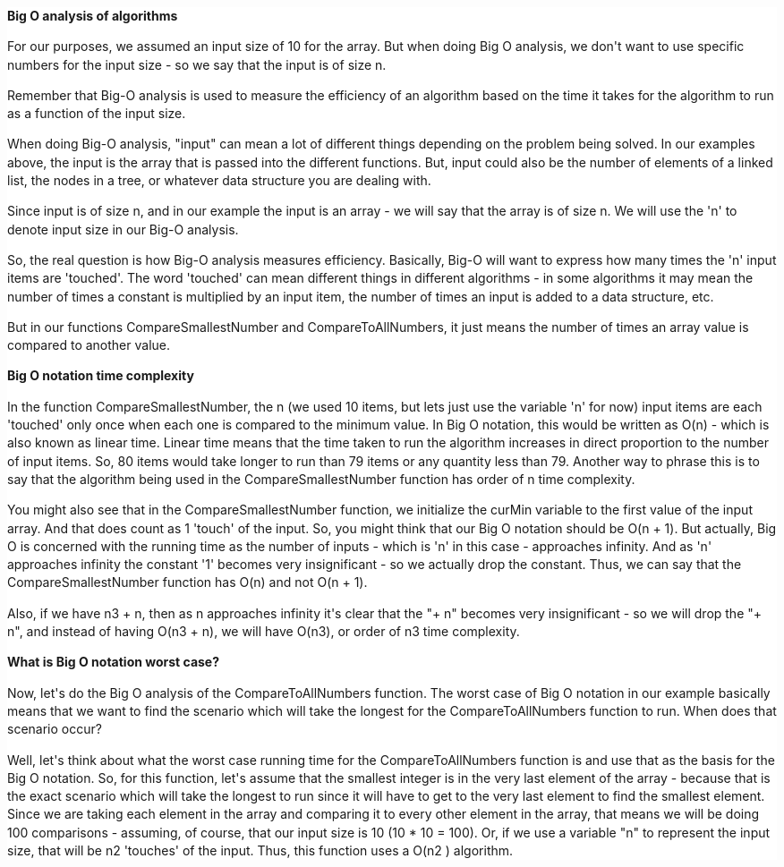 **Big O analysis of algorithms**

For our purposes, we assumed an input size of 10 for the array. But when doing Big O analysis, we don't want to use specific numbers for the input size - so we say that the input is of size n.

Remember that Big-O analysis is used to measure the efficiency of an algorithm based on the time it takes for the algorithm to run as a function of the input size.

When doing Big-O analysis, "input" can mean a lot of different things depending on the problem being solved. In our examples above, the input is the array that is passed into the different functions. But, input could also be the number of elements of a linked list, the nodes in a tree, or whatever data structure you are dealing with.

Since input is of size n, and in our example the input is an array - we will say that the array is of size n. We will use the 'n' to denote input size in our Big-O analysis.

So, the real question is how Big-O analysis measures efficiency. Basically, Big-O will want to express how many times the 'n' input items are 'touched'. The word 'touched' can mean different things in different algorithms - in some algorithms it may mean the number of times a constant is multiplied by an input item, the number of times an input is added to a data structure, etc.

But in our functions CompareSmallestNumber and CompareToAllNumbers, it just means the number of times an array value is compared to another value.

**Big O notation time complexity**

In the function CompareSmallestNumber, the n (we used 10 items, but lets just use the variable 'n' for now) input items are each 'touched' only once when each one is compared to the minimum value. In Big O notation, this would be written as O(n) - which is also known as linear time. Linear time means that the time taken to run the algorithm increases in direct proportion to the number of input items. So, 80 items would take longer to run than 79 items or any quantity less than 79. Another way to phrase this is to say that the algorithm being used in the CompareSmallestNumber function has order of n time complexity.

You might also see that in the CompareSmallestNumber function, we initialize the curMin variable to the first value of the input array. And that does count as 1 'touch' of the input. So, you might think that our Big O notation should be O(n + 1). But actually, Big O is concerned with the running time as the number of inputs - which is 'n' in this case - approaches infinity. And as 'n' approaches infinity the constant '1' becomes very insignificant - so we actually drop the constant. Thus, we can say that the CompareSmallestNumber function has O(n) and not O(n + 1).

Also, if we have n3 + n, then as n approaches infinity it's clear that the "+ n" becomes very insignificant - so we will drop the "+ n", and instead of having O(n3 + n), we will have O(n3), or order of n3 time complexity.

**What is Big O notation worst case?**

Now, let's do the Big O analysis of the CompareToAllNumbers function. The worst case of Big O notation in our example basically means that we want to find the scenario which will take the longest for the CompareToAllNumbers function to run. When does that scenario occur?

Well, let's think about what the worst case running time for the CompareToAllNumbers function is and use that as the basis for the Big O notation. So, for this function, let's assume that the smallest integer is in the very last element of the array - because that is the exact scenario which will take the longest to run since it will have to get to the very last element to find the smallest element. Since we are taking each element in the array and comparing it to every other element in the array, that means we will be doing 100 comparisons - assuming, of course, that our input size is 10 (10 * 10 = 100). Or, if we use a variable "n" to represent the input size, that will be n2 'touches' of the input. Thus, this function uses a O(n2 ) algorithm.
